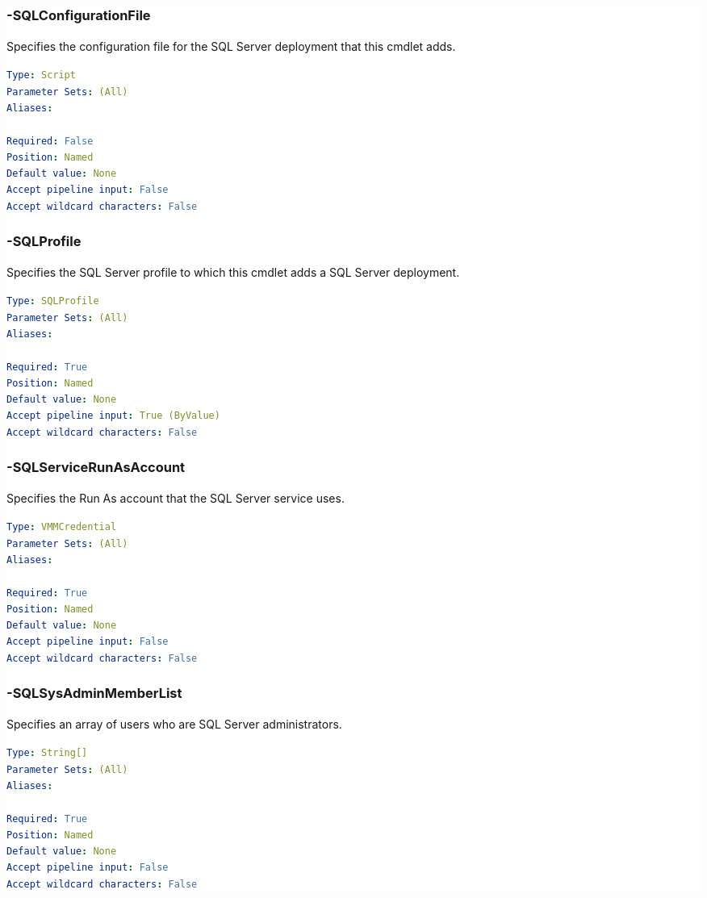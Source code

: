 ### -SQLConfigurationFile
Specifies the configuration file for the SQL Server deployment that this cmdlet adds.

```yaml
Type: Script
Parameter Sets: (All)
Aliases: 

Required: False
Position: Named
Default value: None
Accept pipeline input: False
Accept wildcard characters: False
```

### -SQLProfile
Specifies the SQL Server profile to which this cmdlet adds a SQL Server deployment.

```yaml
Type: SQLProfile
Parameter Sets: (All)
Aliases: 

Required: True
Position: Named
Default value: None
Accept pipeline input: True (ByValue)
Accept wildcard characters: False
```

### -SQLServiceRunAsAccount
Specifies the Run As account that the SQL Server service uses.

```yaml
Type: VMMCredential
Parameter Sets: (All)
Aliases: 

Required: True
Position: Named
Default value: None
Accept pipeline input: False
Accept wildcard characters: False
```

### -SQLSysAdminMemberList
Specifies an array of users who are SQL Server administrators.

```yaml
Type: String[]
Parameter Sets: (All)
Aliases: 

Required: True
Position: Named
Default value: None
Accept pipeline input: False
Accept wildcard characters: False
```
